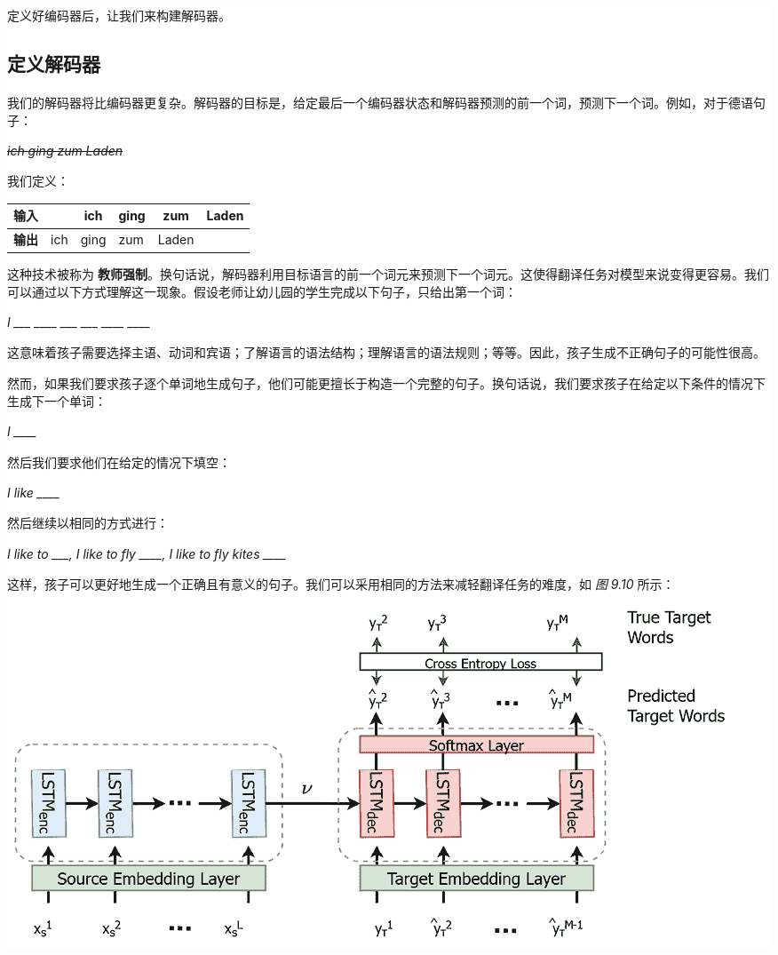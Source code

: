 定义好编码器后，让我们来构建解码器。

## 定义解码器

我们的解码器将比编码器更复杂。解码器的目标是，给定最后一个编码器状态和解码器预测的前一个词，预测下一个词。例如，对于德语句子：

*<s> ich ging zum Laden </s>*

我们定义：

| **输入** | <s> | ich | ging | zum | Laden |
| --- | --- | --- | --- | --- | --- |
| **输出** | ich | ging | zum | Laden | </s> |

这种技术被称为 **教师强制**。换句话说，解码器利用目标语言的前一个词元来预测下一个词元。这使得翻译任务对模型来说变得更容易。我们可以通过以下方式理解这一现象。假设老师让幼儿园的学生完成以下句子，只给出第一个词：

*I ___ ____ ___ ___ ____ ____*

这意味着孩子需要选择主语、动词和宾语；了解语言的语法结构；理解语言的语法规则；等等。因此，孩子生成不正确句子的可能性很高。

然而，如果我们要求孩子逐个单词地生成句子，他们可能更擅长于构造一个完整的句子。换句话说，我们要求孩子在给定以下条件的情况下生成下一个单词：

*I ____*

然后我们要求他们在给定的情况下填空：

*I like ____*

然后继续以相同的方式进行：

*I like to ___, I like to fly ____, I like to fly kites ____*

这样，孩子可以更好地生成一个正确且有意义的句子。我们可以采用相同的方法来减轻翻译任务的难度，如 *图 9.10* 所示：

![](img/B14070_09_10.png)

